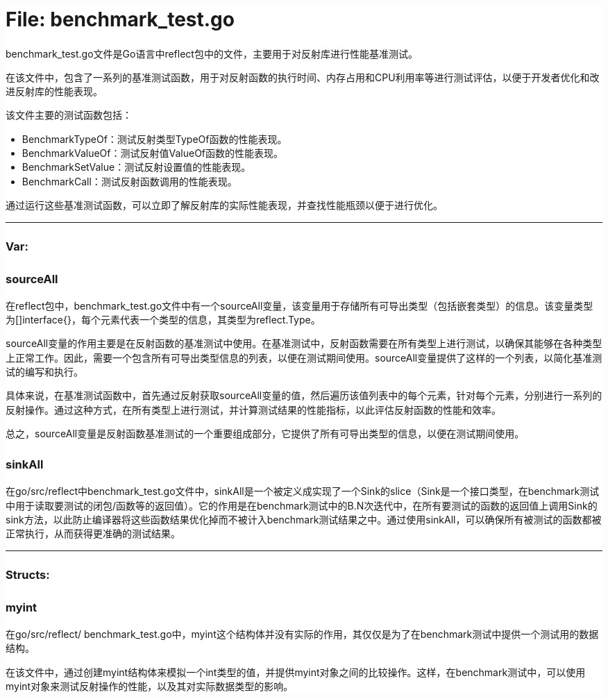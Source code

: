 # File: benchmark_test.go

benchmark_test.go文件是Go语言中reflect包中的文件，主要用于对反射库进行性能基准测试。

在该文件中，包含了一系列的基准测试函数，用于对反射函数的执行时间、内存占用和CPU利用率等进行测试评估，以便于开发者优化和改进反射库的性能表现。

该文件主要的测试函数包括：

- BenchmarkTypeOf：测试反射类型TypeOf函数的性能表现。
- BenchmarkValueOf：测试反射值ValueOf函数的性能表现。
- BenchmarkSetValue：测试反射设置值的性能表现。
- BenchmarkCall：测试反射函数调用的性能表现。

通过运行这些基准测试函数，可以立即了解反射库的实际性能表现，并查找性能瓶颈以便于进行优化。




---

### Var:

### sourceAll

在reflect包中，benchmark_test.go文件中有一个sourceAll变量，该变量用于存储所有可导出类型（包括嵌套类型）的信息。该变量类型为[]interface{}，每个元素代表一个类型的信息，其类型为reflect.Type。

sourceAll变量的作用主要是在反射函数的基准测试中使用。在基准测试中，反射函数需要在所有类型上进行测试，以确保其能够在各种类型上正常工作。因此，需要一个包含所有可导出类型信息的列表，以便在测试期间使用。sourceAll变量提供了这样的一个列表，以简化基准测试的编写和执行。

具体来说，在基准测试函数中，首先通过反射获取sourceAll变量的值，然后遍历该值列表中的每个元素，针对每个元素，分别进行一系列的反射操作。通过这种方式，在所有类型上进行测试，并计算测试结果的性能指标，以此评估反射函数的性能和效率。

总之，sourceAll变量是反射函数基准测试的一个重要组成部分，它提供了所有可导出类型的信息，以便在测试期间使用。



### sinkAll

在go/src/reflect中benchmark_test.go文件中，sinkAll是一个被定义成实现了一个Sink的slice（Sink是一个接口类型，在benchmark测试中用于读取要测试的闭包/函数等的返回值）。它的作用是在benchmark测试中的B.N次迭代中，在所有要测试的函数的返回值上调用Sink的sink方法，以此防止编译器将这些函数结果优化掉而不被计入benchmark测试结果之中。通过使用sinkAll，可以确保所有被测试的函数都被正常执行，从而获得更准确的测试结果。






---

### Structs:

### myint

在go/src/reflect/ benchmark_test.go中，myint这个结构体并没有实际的作用，其仅仅是为了在benchmark测试中提供一个测试用的数据结构。

在该文件中，通过创建myint结构体来模拟一个int类型的值，并提供myint对象之间的比较操作。这样，在benchmark测试中，可以使用myint对象来测试反射操作的性能，以及其对实际数据类型的影响。

